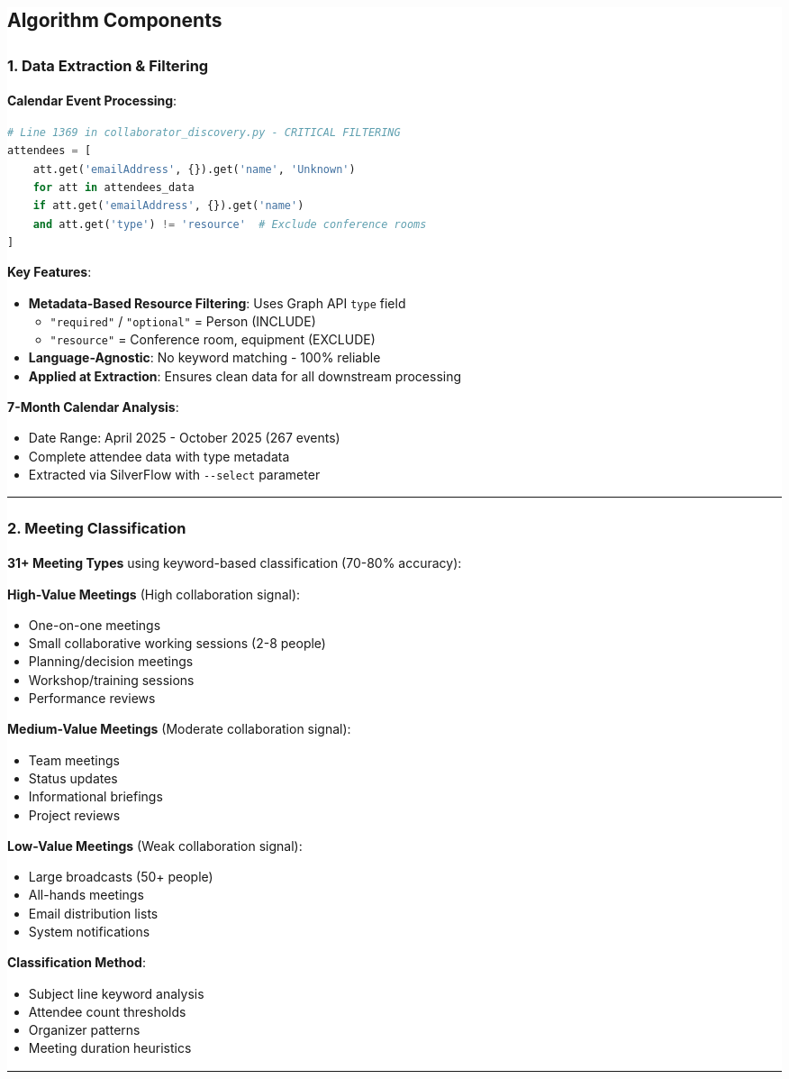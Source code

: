 
## Algorithm Components

### 1. Data Extraction & Filtering

**Calendar Event Processing**:
```python
# Line 1369 in collaborator_discovery.py - CRITICAL FILTERING
attendees = [
    att.get('emailAddress', {}).get('name', 'Unknown')
    for att in attendees_data
    if att.get('emailAddress', {}).get('name')
    and att.get('type') != 'resource'  # Exclude conference rooms
]
```

**Key Features**:
- **Metadata-Based Resource Filtering**: Uses Graph API `type` field
  - `"required"` / `"optional"` = Person (INCLUDE)
  - `"resource"` = Conference room, equipment (EXCLUDE)
- **Language-Agnostic**: No keyword matching - 100% reliable
- **Applied at Extraction**: Ensures clean data for all downstream processing

**7-Month Calendar Analysis**:
- Date Range: April 2025 - October 2025 (267 events)
- Complete attendee data with type metadata
- Extracted via SilverFlow with `--select` parameter

---

### 2. Meeting Classification

**31+ Meeting Types** using keyword-based classification (70-80% accuracy):

**High-Value Meetings** (High collaboration signal):
- One-on-one meetings
- Small collaborative working sessions (2-8 people)
- Planning/decision meetings
- Workshop/training sessions
- Performance reviews

**Medium-Value Meetings** (Moderate collaboration signal):
- Team meetings
- Status updates
- Informational briefings
- Project reviews

**Low-Value Meetings** (Weak collaboration signal):
- Large broadcasts (50+ people)
- All-hands meetings
- Email distribution lists
- System notifications

**Classification Method**:
- Subject line keyword analysis
- Attendee count thresholds
- Organizer patterns
- Meeting duration heuristics

---